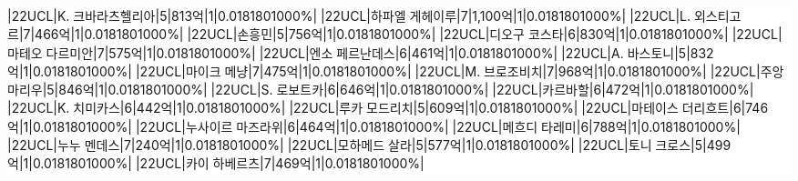 |22UCL|K. 크바라츠헬리아|5|813억|1|0.0181801000%|
|22UCL|하파엘 게헤이루|7|1,100억|1|0.0181801000%|
|22UCL|L. 외스티고르|7|466억|1|0.0181801000%|
|22UCL|손흥민|5|756억|1|0.0181801000%|
|22UCL|디오구 코스타|6|830억|1|0.0181801000%|
|22UCL|마테오 다르미안|7|575억|1|0.0181801000%|
|22UCL|엔소 페르난데스|6|461억|1|0.0181801000%|
|22UCL|A. 바스토니|5|832억|1|0.0181801000%|
|22UCL|마이크 메냥|7|475억|1|0.0181801000%|
|22UCL|M. 브로조비치|7|968억|1|0.0181801000%|
|22UCL|주앙 마리우|5|846억|1|0.0181801000%|
|22UCL|S. 로보트카|6|646억|1|0.0181801000%|
|22UCL|카르바할|6|472억|1|0.0181801000%|
|22UCL|K. 치미카스|6|442억|1|0.0181801000%|
|22UCL|루카 모드리치|5|609억|1|0.0181801000%|
|22UCL|마테이스 더리흐트|6|746억|1|0.0181801000%|
|22UCL|누사이르 마즈라위|6|464억|1|0.0181801000%|
|22UCL|메흐디 타레미|6|788억|1|0.0181801000%|
|22UCL|누누 멘데스|7|240억|1|0.0181801000%|
|22UCL|모하메드 살라|5|577억|1|0.0181801000%|
|22UCL|토니 크로스|5|499억|1|0.0181801000%|
|22UCL|카이 하베르츠|7|469억|1|0.0181801000%|
